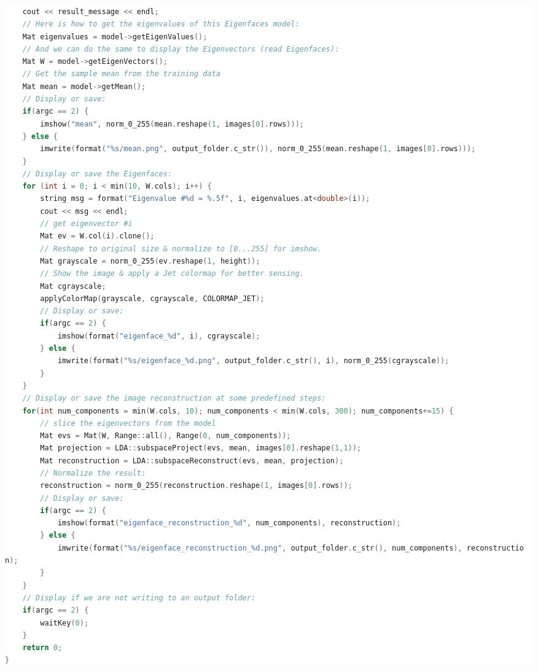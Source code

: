 ```cpp
    cout << result_message << endl;
    // Here is how to get the eigenvalues of this Eigenfaces model:
    Mat eigenvalues = model->getEigenValues();
    // And we can do the same to display the Eigenvectors (read Eigenfaces):
    Mat W = model->getEigenVectors();
    // Get the sample mean from the training data
    Mat mean = model->getMean();
    // Display or save:
    if(argc == 2) {
        imshow("mean", norm_0_255(mean.reshape(1, images[0].rows)));
    } else {
        imwrite(format("%s/mean.png", output_folder.c_str()), norm_0_255(mean.reshape(1, images[0].rows)));
    }
    // Display or save the Eigenfaces:
    for (int i = 0; i < min(10, W.cols); i++) {
        string msg = format("Eigenvalue #%d = %.5f", i, eigenvalues.at<double>(i));
        cout << msg << endl;
        // get eigenvector #i
        Mat ev = W.col(i).clone();
        // Reshape to original size & normalize to [0...255] for imshow.
        Mat grayscale = norm_0_255(ev.reshape(1, height));
        // Show the image & apply a Jet colormap for better sensing.
        Mat cgrayscale;
        applyColorMap(grayscale, cgrayscale, COLORMAP_JET);
        // Display or save:
        if(argc == 2) {
            imshow(format("eigenface_%d", i), cgrayscale);
        } else {
            imwrite(format("%s/eigenface_%d.png", output_folder.c_str(), i), norm_0_255(cgrayscale));
        }
    }
    // Display or save the image reconstruction at some predefined steps:
    for(int num_components = min(W.cols, 10); num_components < min(W.cols, 300); num_components+=15) {
        // slice the eigenvectors from the model
        Mat evs = Mat(W, Range::all(), Range(0, num_components));
        Mat projection = LDA::subspaceProject(evs, mean, images[0].reshape(1,1));
        Mat reconstruction = LDA::subspaceReconstruct(evs, mean, projection);
        // Normalize the result:
        reconstruction = norm_0_255(reconstruction.reshape(1, images[0].rows));
        // Display or save:
        if(argc == 2) {
            imshow(format("eigenface_reconstruction_%d", num_components), reconstruction);
        } else {
            imwrite(format("%s/eigenface_reconstruction_%d.png", output_folder.c_str(), num_components), reconstruction);
        }
    }
    // Display if we are not writing to an output folder:
    if(argc == 2) {
        waitKey(0);
    }
    return 0;
}
```
